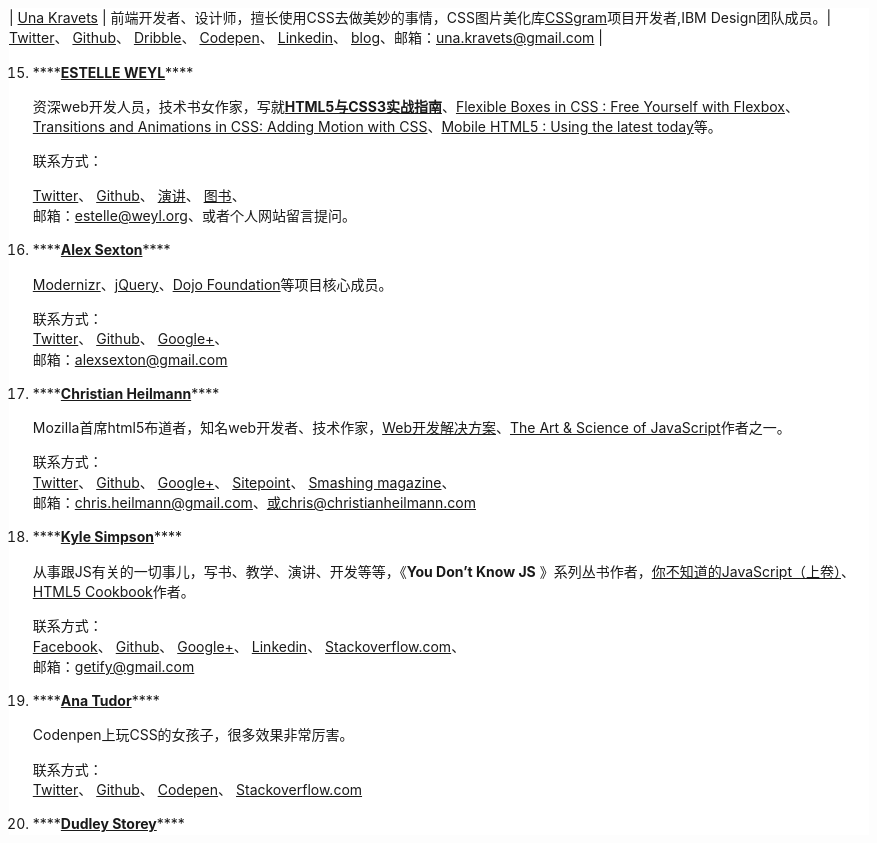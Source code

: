 | [Una Kravets](https://una.im/about/) | 前端开发者、设计师，擅长使用CSS去做美妙的事情，CSS图片美化库[CSSgram](https://github.com/una/CSSgram)项目开发者,IBM Design团队成员。| [Twitter](http://twitter.com/una)、 [Github](http://github.com/una)、 [Dribble](http://dribbble.com/una)、 [Codepen](http://codepen.io/una)、 [Linkedin](http://www.linkedin.com/pub/una-kravets/30/827/a35/)、 [blog](https://una.im/)、邮箱：una.kravets@gmail.com |

  

    

15. \*\*\*\*[**ESTELLE WEYL**](http://www.standardista.com/)\*\*\*\*

    资深web开发人员，技术书女作家，写就[**HTML5与CSS3实战指南**](https://book.douban.com/subject/6969713/)、[Flexible Boxes in CSS : Free Yourself with Flexbox](https://book.douban.com/subject/26731854/)、[Transitions and Animations in CSS: Adding Motion with CSS](https://book.douban.com/subject/26782226/)、[Mobile HTML5 : Using the latest today](https://book.douban.com/subject/6865682/)等。

    联系方式：

    [Twitter](http://twitter.com/estellevw)、 [Github](https://github.com/estelle)、 [演讲](http://lanyrd.com/profile/estellevw/)、 [图书](https://book.douban.com/search/Estelle%20Weyl)、  
    邮箱：estelle@weyl.org、或者个人网站留言提问。

16. \*\*\*\*[**Alex Sexton**](https://alexsexton.com/)\*\*\*\*

    [Modernizr](http://modernizr.com/)、[jQuery](https://jquery.org/team/)、[Dojo Foundation](http://dojofoundation.org/about/board-members)等项目核心成员。

    联系方式：  
    [Twitter](https://twitter.com/SlexAxton)、 [Github](https://github.com/SlexAxton)、 [Google+](https://www.google.com/+AlexSexton)、  
    邮箱：alexsexton@gmail.com

17. \*\*\*\*[**Christian Heilmann**](https://www.christianheilmann.com/)\*\*\*\*

    Mozilla首席html5布道者，知名web开发者、技术作家，[Web开发解决方案](https://book.douban.com/subject/3137323/)、[The Art & Science of JavaScript](https://book.douban.com/subject/3014491/)作者之一。

    联系方式：  
    [Twitter](http://twitter.com/codepo8)、 [Github](https://github.com/codepo8)、 [Google+](https://plus.google.com/111552931212713155841/posts)、 [Sitepoint](https://www.sitepoint.com/author/christian-heilmann/)、 [Smashing magazine](https://www.smashingmagazine.com/author/christian-heilmann/)、  
    邮箱：chris.heilmann@gmail.com、或chris@christianheilmann.com

18. \*\*\*\*[**Kyle Simpson**](http://getify.me/)\*\*\*\*

    从事跟JS有关的一切事儿，写书、教学、演讲、开发等等，《**You Don’t Know JS** 》系列丛书作者，[你不知道的JavaScript（上卷）](https://book.douban.com/subject/26351021/)、[HTML5 Cookbook](https://book.douban.com/subject/10773333/)作者。

    联系方式：  
    [Facebook](https://facebook.com/kyle-simpson)、 [Github](https://github.com/getify)、 [Google+](http://getify.me/@google+)、 [Linkedin](http://getify.me/@linkedin)、 [Stackoverflow.com](http://stackoverflow.com/users/228852/kyle-simpson)、  
    邮箱：getify@gmail.com

19. \*\*\*\*[**Ana Tudor**](https://thebabydino.github.io/)\*\*\*\*

    Codenpen上玩CSS的女孩子，很多效果非常厉害。

    联系方式：  
    [Twitter](https://twitter.com/thebabydino)、 [Github](https://github.com/thebabydino)、 [Codepen](http://codepen.io/thebabydino/)、 [Stackoverflow.com](http://stackoverflow.com/users/1397351/ana)

20. \*\*\*\*[**Dudley Storey**](http://thenewcode.com/)\*\*\*\*
